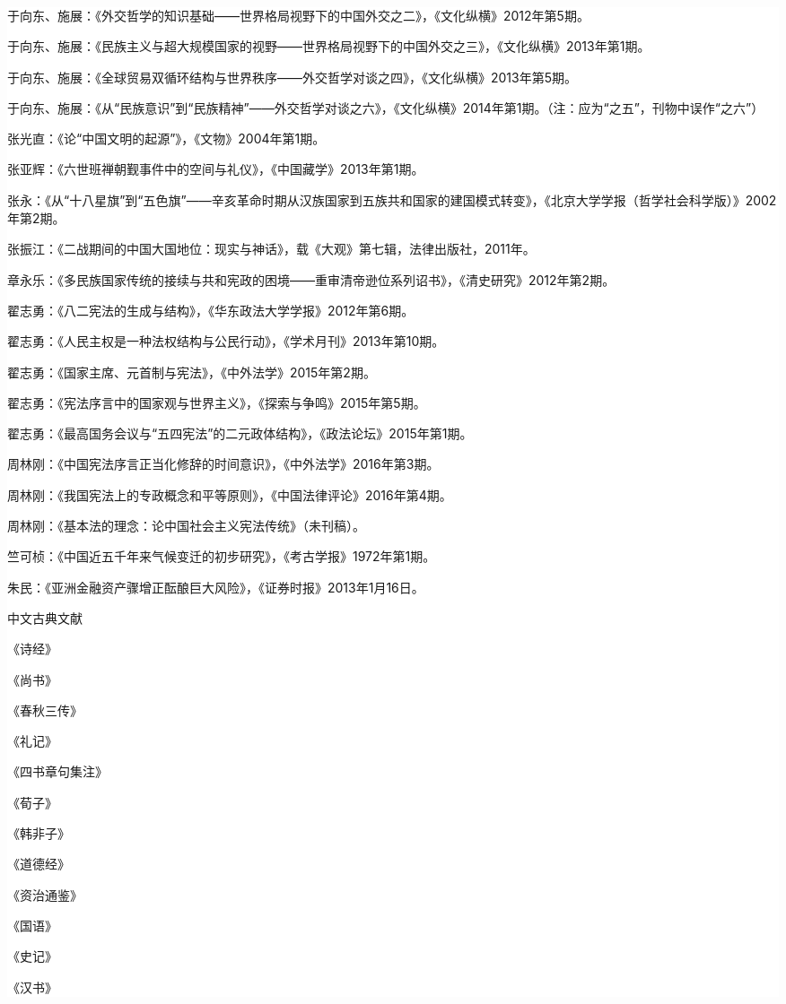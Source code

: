 于向东、施展：《外交哲学的知识基础——世界格局视野下的中国外交之二》，《文化纵横》2012年第5期。

于向东、施展：《民族主义与超大规模国家的视野——世界格局视野下的中国外交之三》，《文化纵横》2013年第1期。

于向东、施展：《全球贸易双循环结构与世界秩序——外交哲学对谈之四》，《文化纵横》2013年第5期。

于向东、施展：《从“民族意识”到“民族精神”——外交哲学对谈之六》，《文化纵横》2014年第1期。（注：应为“之五”，刊物中误作“之六”）

张光直：《论“中国文明的起源”》，《文物》2004年第1期。

张亚辉：《六世班禅朝觐事件中的空间与礼仪》，《中国藏学》2013年第1期。

张永：《从“十八星旗”到“五色旗”——辛亥革命时期从汉族国家到五族共和国家的建国模式转变》，《北京大学学报（哲学社会科学版）》2002年第2期。

张振江：《二战期间的中国大国地位：现实与神话》，载《大观》第七辑，法律出版社，2011年。

章永乐：《多民族国家传统的接续与共和宪政的困境——重审清帝逊位系列诏书》，《清史研究》2012年第2期。

翟志勇：《八二宪法的生成与结构》，《华东政法大学学报》2012年第6期。

翟志勇：《人民主权是一种法权结构与公民行动》，《学术月刊》2013年第10期。

翟志勇：《国家主席、元首制与宪法》，《中外法学》2015年第2期。

翟志勇：《宪法序言中的国家观与世界主义》，《探索与争鸣》2015年第5期。

翟志勇：《最高国务会议与“五四宪法”的二元政体结构》，《政法论坛》2015年第1期。

周林刚：《中国宪法序言正当化修辞的时间意识》，《中外法学》2016年第3期。

周林刚：《我国宪法上的专政概念和平等原则》，《中国法律评论》2016年第4期。

周林刚：《基本法的理念：论中国社会主义宪法传统》（未刊稿）。

竺可桢：《中国近五千年来气候变迁的初步研究》，《考古学报》1972年第1期。

朱民：《亚洲金融资产骤增正酝酿巨大风险》，《证券时报》2013年1月16日。



中文古典文献



《诗经》

《尚书》

《春秋三传》

《礼记》

《四书章句集注》

《荀子》

《韩非子》

《道德经》

《资治通鉴》

《国语》

《史记》

《汉书》
